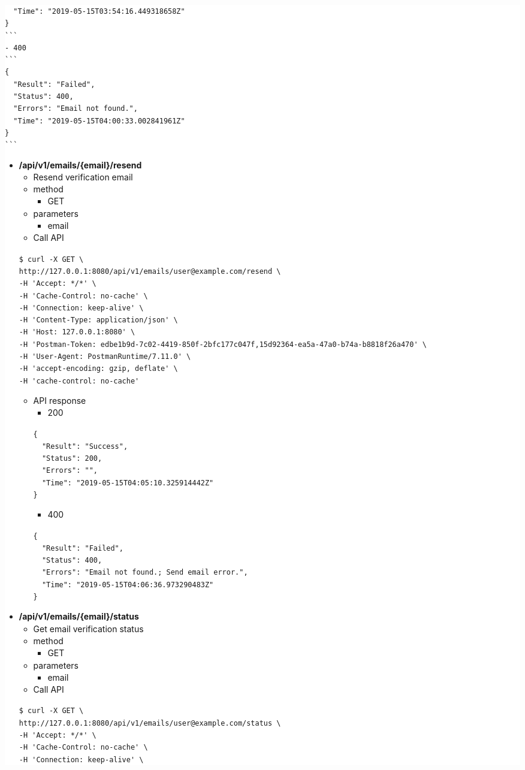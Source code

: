       "Time": "2019-05-15T03:54:16.449318658Z"
    }
    ```
    - 400
    ```
    {
      "Result": "Failed",
      "Status": 400,
      "Errors": "Email not found.",
      "Time": "2019-05-15T04:00:33.002841961Z"
    }
    ```
- **/api/v1/emails/{email}/resend**
  - Resend verification email
  - method
    - GET
  - parameters
    - email
  - Call API
  ```
  $ curl -X GET \
  http://127.0.0.1:8080/api/v1/emails/user@example.com/resend \
  -H 'Accept: */*' \
  -H 'Cache-Control: no-cache' \
  -H 'Connection: keep-alive' \
  -H 'Content-Type: application/json' \
  -H 'Host: 127.0.0.1:8080' \
  -H 'Postman-Token: edbe1b9d-7c02-4419-850f-2bfc177c047f,15d92364-ea5a-47a0-b74a-b8818f26a470' \
  -H 'User-Agent: PostmanRuntime/7.11.0' \
  -H 'accept-encoding: gzip, deflate' \
  -H 'cache-control: no-cache'
  ```
  - API response
    - 200
    ```
    {
      "Result": "Success",
      "Status": 200,
      "Errors": "",
      "Time": "2019-05-15T04:05:10.325914442Z"
    }
    ```
    - 400
    ```
    {
      "Result": "Failed",
      "Status": 400,
      "Errors": "Email not found.; Send email error.",
      "Time": "2019-05-15T04:06:36.973290483Z"
    }
    ```
- **/api/v1/emails/{email}/status**
  - Get email verification status
  - method
    - GET
  - parameters
    - email
  - Call API
  ```
  $ curl -X GET \
  http://127.0.0.1:8080/api/v1/emails/user@example.com/status \
  -H 'Accept: */*' \
  -H 'Cache-Control: no-cache' \
  -H 'Connection: keep-alive' \
  ```